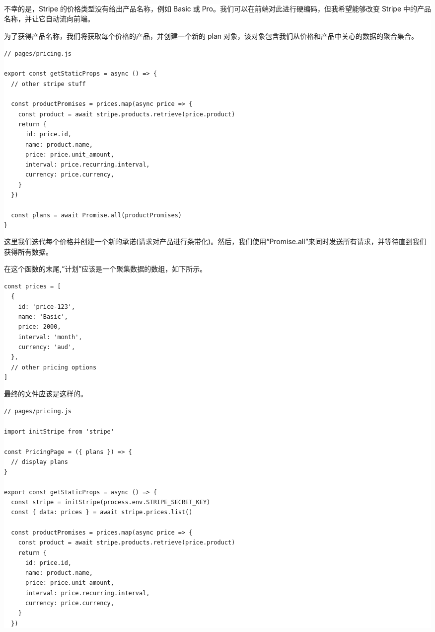 不幸的是，Stripe 的价格类型没有给出产品名称，例如 Basic 或 Pro。我们可以在前端对此进行硬编码，但我希望能够改变 Stripe 中的产品名称，并让它自动流向前端。

为了获得产品名称，我们将获取每个价格的产品，并创建一个新的 plan 对象，该对象包含我们从价格和产品中关心的数据的聚合集合。

```
// pages/pricing.js

export const getStaticProps = async () => {
  // other stripe stuff

  const productPromises = prices.map(async price => {
    const product = await stripe.products.retrieve(price.product)
    return {
      id: price.id,
      name: product.name,
      price: price.unit_amount,
      interval: price.recurring.interval,
      currency: price.currency,
    }
  })

  const plans = await Promise.all(productPromises)
}
```

这里我们迭代每个价格并创建一个新的承诺(请求对产品进行条带化)。然后，我们使用“Promise.all”来同时发送所有请求，并等待直到我们获得所有数据。

在这个函数的末尾,“计划”应该是一个聚集数据的数组，如下所示。

```
const prices = [
  {
    id: 'price-123',
    name: 'Basic',
    price: 2000,
    interval: 'month',
    currency: 'aud',
  },
  // other pricing options
]
```

最终的文件应该是这样的。

```
// pages/pricing.js

import initStripe from 'stripe'

const PricingPage = ({ plans }) => {
  // display plans
}

export const getStaticProps = async () => {
  const stripe = initStripe(process.env.STRIPE_SECRET_KEY)
  const { data: prices } = await stripe.prices.list()

  const productPromises = prices.map(async price => {
    const product = await stripe.products.retrieve(price.product)
    return {
      id: price.id,
      name: product.name,
      price: price.unit_amount,
      interval: price.recurring.interval,
      currency: price.currency,
    }
  })

```